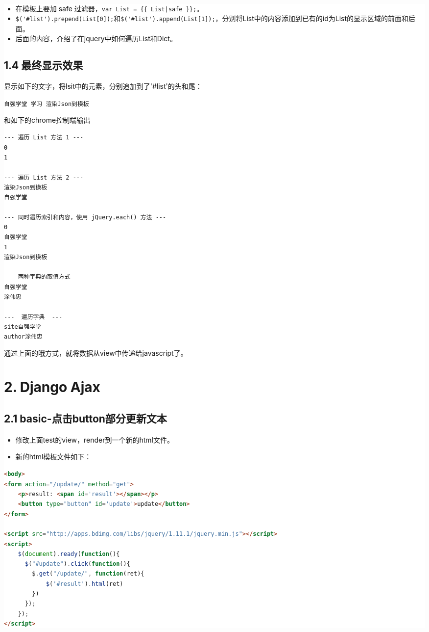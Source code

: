 - 在模板上要加 safe 过滤器，`var List = {{ List|safe }};`。
- `$('#list').prepend(List[0]);`和`$('#list').append(List[1]);`，分别将List中的内容添加到已有的id为List的显示区域的前面和后面。
- 后面的内容，介绍了在jquery中如何遍历List和Dict。

## 1.4 最终显示效果

显示如下的文字，将lsit中的元素，分别追加到了'#list'的头和尾：
```
自强学堂 学习 渲染Json到模板
```

和如下的chrome控制端输出

```
--- 遍历 List 方法 1 ---
0
1

--- 遍历 List 方法 2 ---
渲染Json到模板
自强学堂

--- 同时遍历索引和内容，使用 jQuery.each() 方法 ---
0
自强学堂
1
渲染Json到模板

--- 两种字典的取值方式  ---
自强学堂
涂伟忠

---  遍历字典  ---
site自强学堂
author涂伟忠

```

通过上面的哦方式，就将数据从view中传递给javascript了。


# 2. Django Ajax
## 2.1 basic-点击button部分更新文本

- 修改上面test的view，render到一个新的html文件。

- 新的html模板文件如下：

```html
<body>
<form action="/update/" method="get">
    <p>result: <span id='result'></span></p>
    <button type="button" id='update'>update</button>
</form>

<script src="http://apps.bdimg.com/libs/jquery/1.11.1/jquery.min.js"></script>
<script>
    $(document).ready(function(){
      $("#update").click(function(){
        $.get("/update/", function(ret){
            $('#result').html(ret)
        })
      });
    });
</script>
```